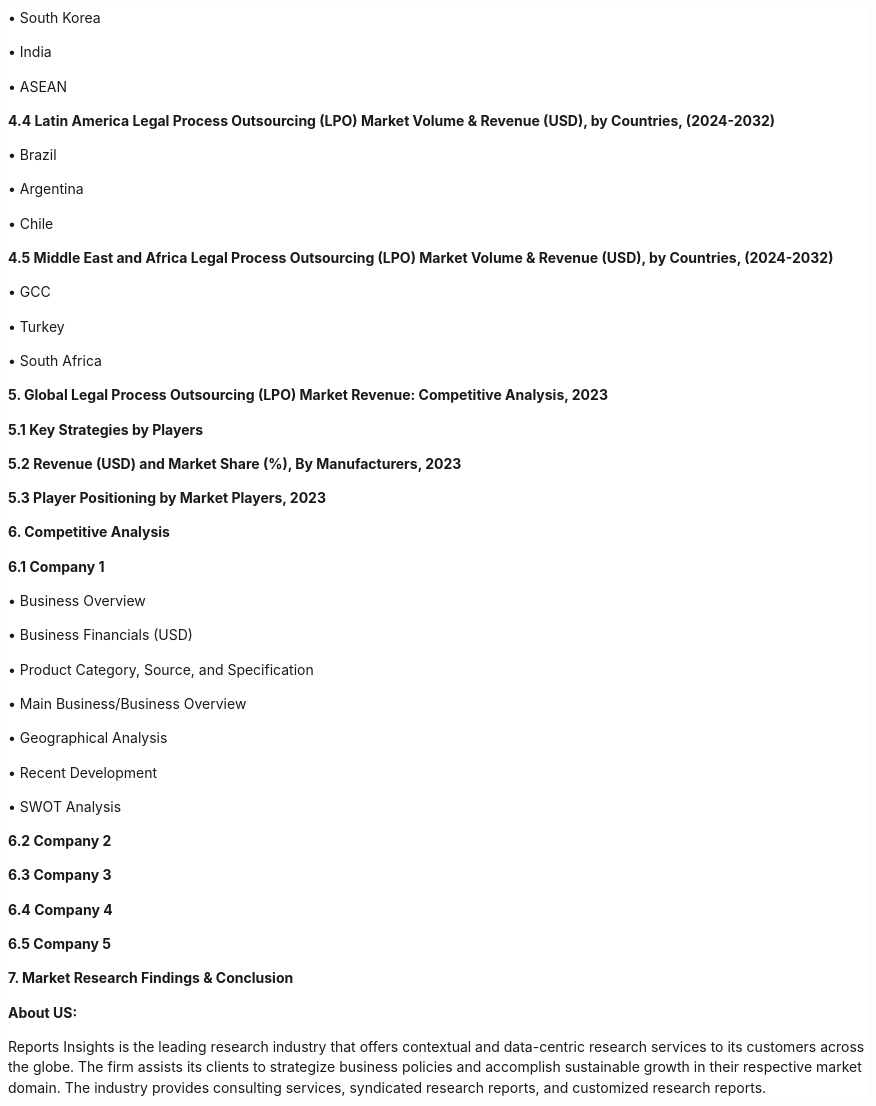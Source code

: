 • South Korea

• India

• ASEAN

<strong>4.4 Latin America Legal Process Outsourcing (LPO) Market Volume &amp; Revenue (USD), by Countries, (2024-2032)</strong>

• Brazil

• Argentina

• Chile

<strong>4.5 Middle East and Africa Legal Process Outsourcing (LPO) Market Volume &amp; Revenue (USD), by Countries, (2024-2032)</strong>

• GCC

• Turkey

• South Africa

<strong>5. Global Legal Process Outsourcing (LPO) Market Revenue: Competitive Analysis, 2023</strong>

<strong>5.1 Key Strategies by Players</strong>

<strong>5.2 Revenue (USD) and Market Share (%), By Manufacturers, 2023</strong>

<strong>5.3 Player Positioning by Market Players, 2023</strong>

<strong>6. Competitive Analysis</strong>

<strong>6.1 Company 1</strong>

• Business Overview

• Business Financials (USD)

• Product Category, Source, and Specification

• Main Business/Business Overview

• Geographical Analysis

• Recent Development

• SWOT Analysis

<strong>6.2 Company 2</strong>

<strong>6.3 Company 3</strong>

<strong>6.4 Company 4</strong>

<strong>6.5 Company 5</strong>

<strong>7. Market Research Findings &amp; Conclusion</strong>

<strong><strong>About US</strong>:</strong>

Reports Insights is the leading research industry that offers contextual and data-centric research services to its customers across the globe. The firm assists its clients to strategize business policies and accomplish sustainable growth in their respective market domain. The industry provides consulting services, syndicated research reports, and customized research reports.
